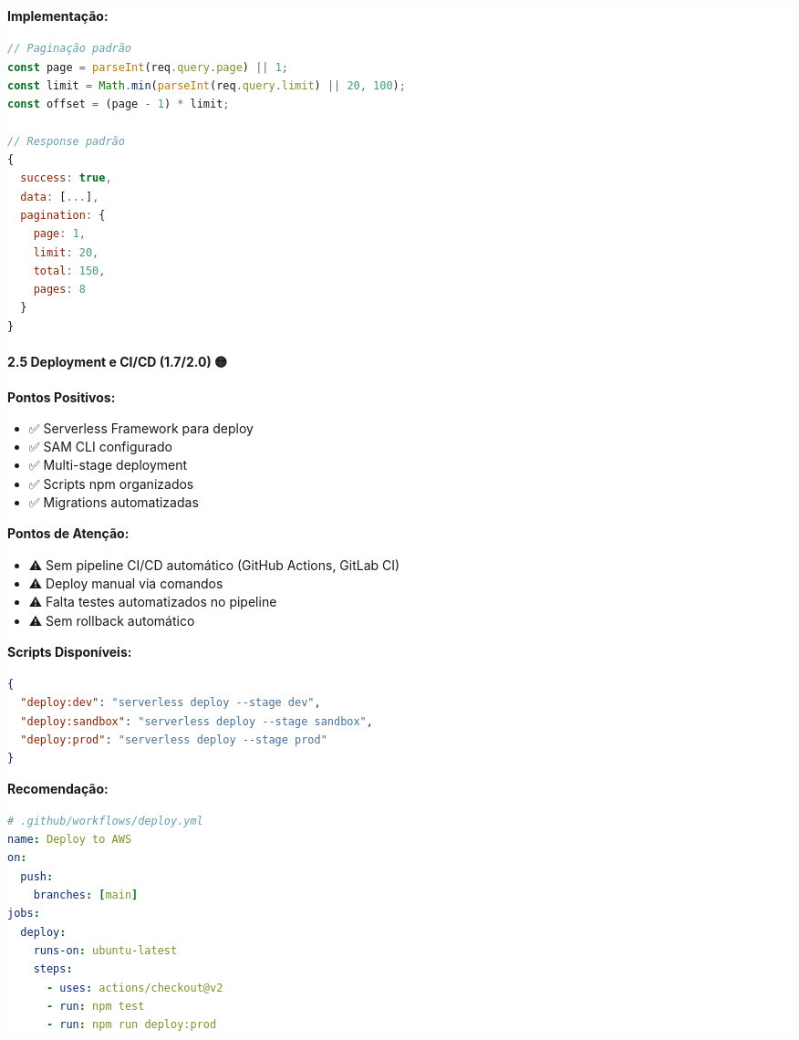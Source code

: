 **Implementação:**
```javascript
// Paginação padrão
const page = parseInt(req.query.page) || 1;
const limit = Math.min(parseInt(req.query.limit) || 20, 100);
const offset = (page - 1) * limit;

// Response padrão
{
  success: true,
  data: [...],
  pagination: {
    page: 1,
    limit: 20,
    total: 150,
    pages: 8
  }
}
```

#### 2.5 Deployment e CI/CD (1.7/2.0) 🟡

**Pontos Positivos:**
- ✅ Serverless Framework para deploy
- ✅ SAM CLI configurado
- ✅ Multi-stage deployment
- ✅ Scripts npm organizados
- ✅ Migrations automatizadas

**Pontos de Atenção:**
- ⚠️ Sem pipeline CI/CD automático (GitHub Actions, GitLab CI)
- ⚠️ Deploy manual via comandos
- ⚠️ Falta testes automatizados no pipeline
- ⚠️ Sem rollback automático

**Scripts Disponíveis:**
```json
{
  "deploy:dev": "serverless deploy --stage dev",
  "deploy:sandbox": "serverless deploy --stage sandbox",
  "deploy:prod": "serverless deploy --stage prod"
}
```

**Recomendação:**
```yaml
# .github/workflows/deploy.yml
name: Deploy to AWS
on:
  push:
    branches: [main]
jobs:
  deploy:
    runs-on: ubuntu-latest
    steps:
      - uses: actions/checkout@v2
      - run: npm test
      - run: npm run deploy:prod
```
